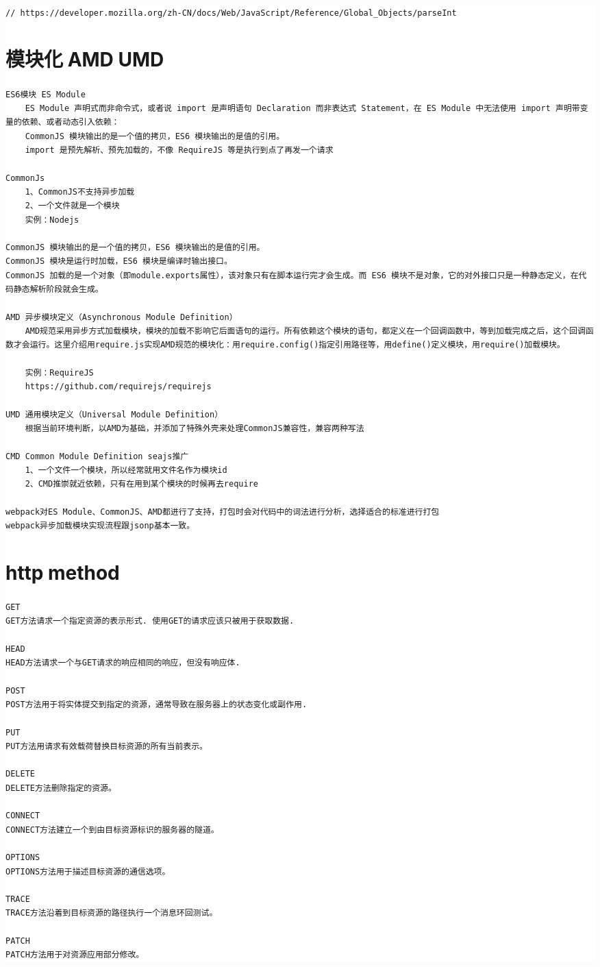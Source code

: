     // https://developer.mozilla.org/zh-CN/docs/Web/JavaScript/Reference/Global_Objects/parseInt

# 模块化 AMD UMD
    ES6模块 ES Module
        ES Module 声明式而非命令式，或者说 import 是声明语句 Declaration 而非表达式 Statement，在 ES Module 中无法使用 import 声明带变量的依赖、或者动态引入依赖：
        CommonJS 模块输出的是一个值的拷贝，ES6 模块输出的是值的引用。
        import 是预先解析、预先加载的，不像 RequireJS 等是执行到点了再发一个请求

    CommonJs
        1、CommonJS不支持异步加载
        2、一个文件就是一个模块
        实例：Nodejs

    CommonJS 模块输出的是一个值的拷贝，ES6 模块输出的是值的引用。
    CommonJS 模块是运行时加载，ES6 模块是编译时输出接口。
    CommonJS 加载的是一个对象（即module.exports属性），该对象只有在脚本运行完才会生成。而 ES6 模块不是对象，它的对外接口只是一种静态定义，在代码静态解析阶段就会生成。

    AMD 异步模块定义（Asynchronous Module Definition）
        AMD规范采用异步方式加载模块，模块的加载不影响它后面语句的运行。所有依赖这个模块的语句，都定义在一个回调函数中，等到加载完成之后，这个回调函数才会运行。这里介绍用require.js实现AMD规范的模块化：用require.config()指定引用路径等，用define()定义模块，用require()加载模块。

        实例：RequireJS
        https://github.com/requirejs/requirejs

    UMD 通用模块定义（Universal Module Definition）
        根据当前环境判断，以AMD为基础，并添加了特殊外壳来处理CommonJS兼容性，兼容两种写法

    CMD Common Module Definition seajs推广
        1、一个文件一个模块，所以经常就用文件名作为模块id
        2、CMD推崇就近依赖，只有在用到某个模块的时候再去require

    webpack对ES Module、CommonJS、AMD都进行了支持，打包时会对代码中的词法进行分析，选择适合的标准进行打包
    webpack异步加载模块实现流程跟jsonp基本一致。


# http method
    GET
    GET方法请求一个指定资源的表示形式. 使用GET的请求应该只被用于获取数据.

    HEAD
    HEAD方法请求一个与GET请求的响应相同的响应，但没有响应体.

    POST
    POST方法用于将实体提交到指定的资源，通常导致在服务器上的状态变化或副作用. 

    PUT
    PUT方法用请求有效载荷替换目标资源的所有当前表示。

    DELETE
    DELETE方法删除指定的资源。

    CONNECT
    CONNECT方法建立一个到由目标资源标识的服务器的隧道。

    OPTIONS
    OPTIONS方法用于描述目标资源的通信选项。

    TRACE
    TRACE方法沿着到目标资源的路径执行一个消息环回测试。

    PATCH
    PATCH方法用于对资源应用部分修改。